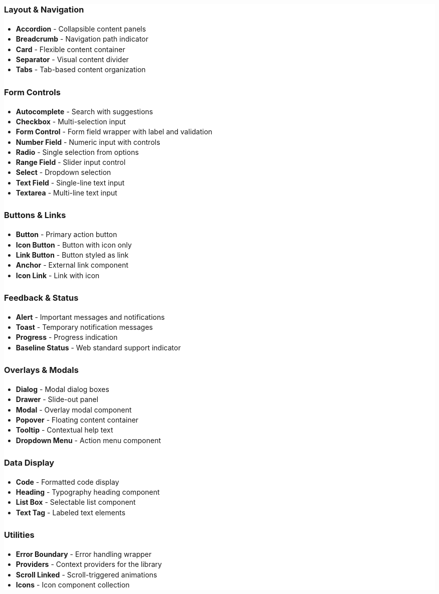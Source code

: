### Layout & Navigation
- **Accordion** - Collapsible content panels
- **Breadcrumb** - Navigation path indicator
- **Card** - Flexible content container
- **Separator** - Visual content divider
- **Tabs** - Tab-based content organization

### Form Controls
- **Autocomplete** - Search with suggestions
- **Checkbox** - Multi-selection input
- **Form Control** - Form field wrapper with label and validation
- **Number Field** - Numeric input with controls
- **Radio** - Single selection from options
- **Range Field** - Slider input control
- **Select** - Dropdown selection
- **Text Field** - Single-line text input
- **Textarea** - Multi-line text input

### Buttons & Links
- **Button** - Primary action button
- **Icon Button** - Button with icon only
- **Link Button** - Button styled as link
- **Anchor** - External link component
- **Icon Link** - Link with icon

### Feedback & Status
- **Alert** - Important messages and notifications
- **Toast** - Temporary notification messages
- **Progress** - Progress indication
- **Baseline Status** - Web standard support indicator

### Overlays & Modals
- **Dialog** - Modal dialog boxes
- **Drawer** - Slide-out panel
- **Modal** - Overlay modal component
- **Popover** - Floating content container
- **Tooltip** - Contextual help text
- **Dropdown Menu** - Action menu component

### Data Display
- **Code** - Formatted code display
- **Heading** - Typography heading component
- **List Box** - Selectable list component
- **Text Tag** - Labeled text elements

### Utilities
- **Error Boundary** - Error handling wrapper
- **Providers** - Context providers for the library
- **Scroll Linked** - Scroll-triggered animations
- **Icons** - Icon component collection

